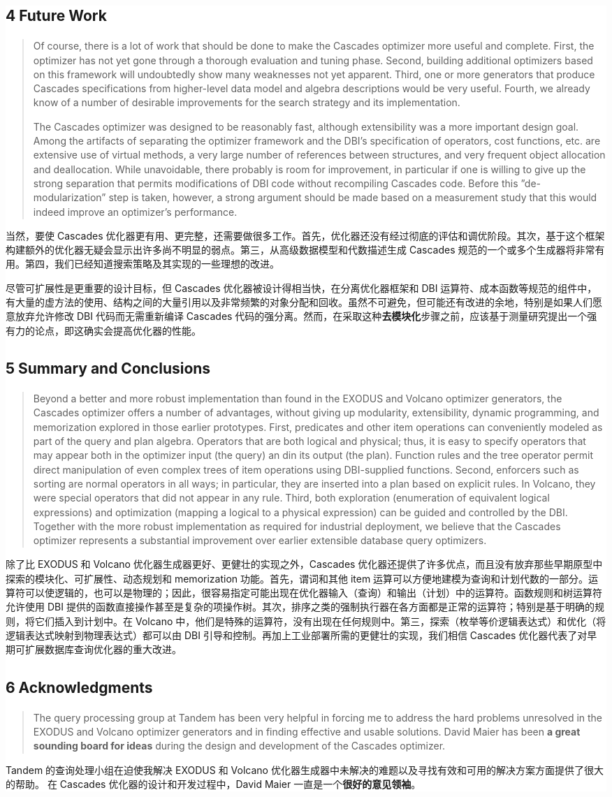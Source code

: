 ## 4 Future Work

> Of course, there is a lot of work that should be done to make the Cascades optimizer more useful and complete. First, the optimizer has not yet gone through a thorough evaluation and tuning phase. Second, building additional optimizers based on this framework will undoubtedly show many weaknesses not yet apparent. Third, one or more generators that produce Cascades specifications from higher-level data model and algebra descriptions would be very useful. Fourth, we already know of a number of desirable improvements for the search strategy and its implementation.
>
> The Cascades optimizer was designed to be reasonably fast, although extensibility was a more important design goal. Among the artifacts of separating the optimizer framework and the DBI’s specification of operators, cost functions, etc. are extensive use of virtual methods, a very large number of references between structures, and very frequent object allocation and deallocation. While unavoidable, there probably is room for improvement, in particular if one is willing to give up the strong separation that permits modifications of DBI code without recompiling Cascades code. Before this ”de-modularization” step is taken, however, a strong argument should be made based on a measurement study that this would indeed improve an optimizer’s performance.

当然，要使 Cascades 优化器更有用、更完整，还需要做很多工作。首先，优化器还没有经过彻底的评估和调优阶段。其次，基于这个框架构建额外的优化器无疑会显示出许多尚不明显的弱点。第三，从高级数据模型和代数描述生成 Cascades 规范的一个或多个生成器将非常有用。第四，我们已经知道搜索策略及其实现的一些理想的改进。

尽管可扩展性是更重要的设计目标，但 Cascades 优化器被设计得相当快，在分离优化器框架和 DBI 运算符、成本函数等规范的组件中，有大量的虚方法的使用、结构之间的大量引用以及非常频繁的对象分配和回收。虽然不可避免，但可能还有改进的余地，特别是如果人们愿意放弃允许修改 DBI 代码而无需重新编译 Cascades 代码的强分离。然而，在采取这种**去模块化**步骤之前，应该基于测量研究提出一个强有力的论点，即这确实会提高优化器的性能。


## 5    Summary and Conclusions
> Beyond a better and more robust implementation than found in the EXODUS and Volcano optimizer generators, the Cascades optimizer offers a number of advantages, without giving up modularity, extensibility, dynamic programming, and memorization explored in those earlier prototypes. First, predicates and other item operations can conveniently modeled as part of the query and plan algebra. Operators that are both logical and physical; thus, it is easy to specify operators that may appear both in the optimizer input (the query) an din its output (the plan). Function rules and the tree operator permit direct manipulation of even complex trees of item operations using DBI-supplied functions. Second, enforcers such as sorting are normal operators in all ways; in particular, they are inserted into a plan based on explicit rules. In Volcano, they were special operators that did not appear in any rule. Third, both exploration (enumeration of equivalent logical expressions) and optimization (mapping a logical to a physical expression) can be guided and controlled by the DBI. Together with the more robust implementation as required for industrial deployment, we believe that the Cascades optimizer represents a substantial improvement over earlier extensible database query optimizers.

除了比 EXODUS 和 Volcano 优化器生成器更好、更健壮的实现之外，Cascades 优化器还提供了许多优点，而且没有放弃那些早期原型中探索的模块化、可扩展性、动态规划和 memorization  功能。首先，谓词和其他 item 运算可以方便地建模为查询和计划代数的一部分。运算符可以使逻辑的，也可以是物理的；因此，很容易指定可能出现在优化器输入（查询）和输出（计划）中的运算符。函数规则和树运算符允许使用 DBI 提供的函数直接操作甚至是复杂的项操作树。其次，排序之类的强制执行器在各方面都是正常的运算符；特别是基于明确的规则，将它们插入到计划中。在 Volcano 中，他们是特殊的运算符，没有出现在任何规则中。第三，探索（枚举等价逻辑表达式）和优化（将逻辑表达式映射到物理表达式）都可以由 DBI 引导和控制。再加上工业部署所需的更健壮的实现，我们相信 Cascades 优化器代表了对早期可扩展数据库查询优化器的重大改进。

## 6    Acknowledgments
> The query processing group at Tandem has been very helpful in forcing me to address the hard problems unresolved in the EXODUS and Volcano optimizer generators and in finding effective and usable solutions. David Maier has been **a great sounding board for ideas** during the design and development of the Cascades optimizer.

Tandem 的查询处理小组在迫使我解决 EXODUS 和 Volcano 优化器生成器中未解决的难题以及寻找有效和可用的解决方案方面提供了很大的帮助。 在 Cascades 优化器的设计和开发过程中，David Maier  一直是一个**很好的意见领袖**。